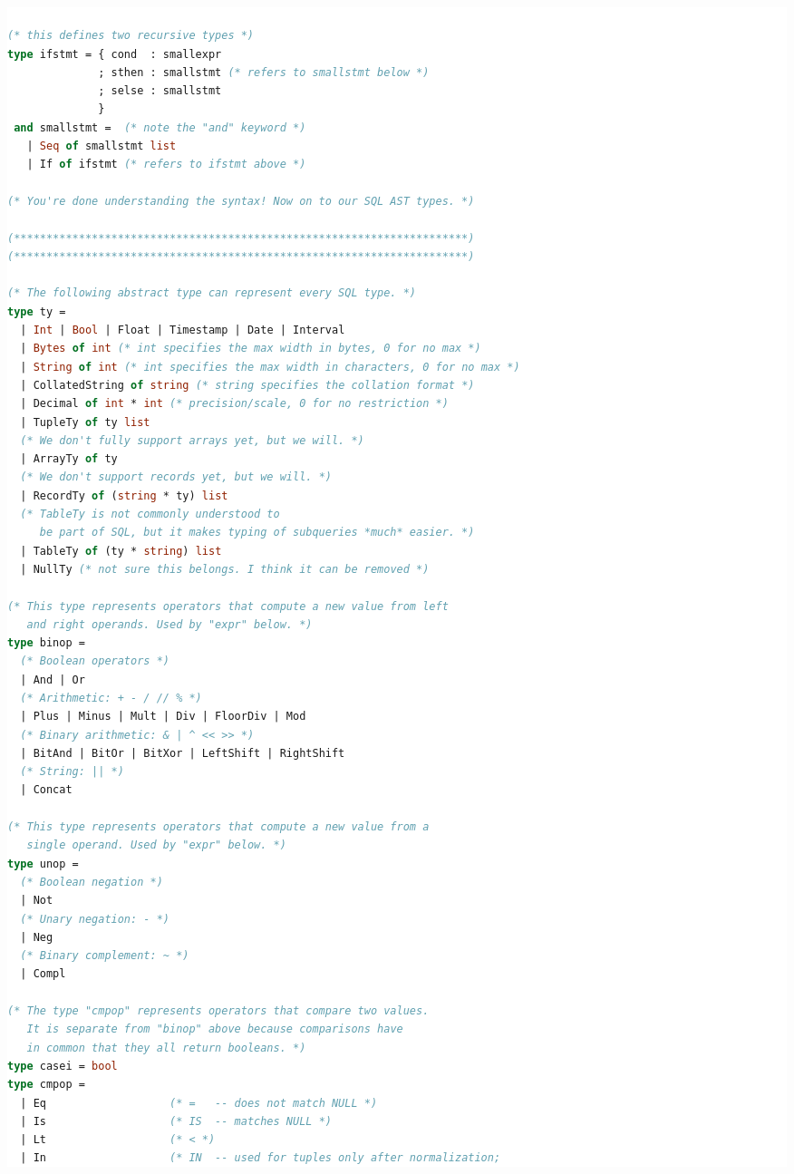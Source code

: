 ```ocaml

(* this defines two recursive types *)
type ifstmt = { cond  : smallexpr
              ; sthen : smallstmt (* refers to smallstmt below *)
              ; selse : smallstmt
              }
 and smallstmt =  (* note the "and" keyword *)
   | Seq of smallstmt list
   | If of ifstmt (* refers to ifstmt above *)

(* You're done understanding the syntax! Now on to our SQL AST types. *)

(**********************************************************************)
(**********************************************************************)

(* The following abstract type can represent every SQL type. *)
type ty =
  | Int | Bool | Float | Timestamp | Date | Interval
  | Bytes of int (* int specifies the max width in bytes, 0 for no max *)
  | String of int (* int specifies the max width in characters, 0 for no max *)
  | CollatedString of string (* string specifies the collation format *)
  | Decimal of int * int (* precision/scale, 0 for no restriction *)
  | TupleTy of ty list
  (* We don't fully support arrays yet, but we will. *)
  | ArrayTy of ty
  (* We don't support records yet, but we will. *)
  | RecordTy of (string * ty) list
  (* TableTy is not commonly understood to
     be part of SQL, but it makes typing of subqueries *much* easier. *)
  | TableTy of (ty * string) list
  | NullTy (* not sure this belongs. I think it can be removed *)

(* This type represents operators that compute a new value from left
   and right operands. Used by "expr" below. *)
type binop =
  (* Boolean operators *)
  | And | Or
  (* Arithmetic: + - / // % *)
  | Plus | Minus | Mult | Div | FloorDiv | Mod
  (* Binary arithmetic: & | ^ << >> *)
  | BitAnd | BitOr | BitXor | LeftShift | RightShift
  (* String: || *)
  | Concat

(* This type represents operators that compute a new value from a
   single operand. Used by "expr" below. *)
type unop =
  (* Boolean negation *)
  | Not
  (* Unary negation: - *)
  | Neg
  (* Binary complement: ~ *)
  | Compl

(* The type "cmpop" represents operators that compare two values.
   It is separate from "binop" above because comparisons have
   in common that they all return booleans. *)
type casei = bool
type cmpop =
  | Eq                   (* =   -- does not match NULL *)
  | Is                   (* IS  -- matches NULL *)
  | Lt                   (* < *)
  | In                   (* IN  -- used for tuples only after normalization;
```